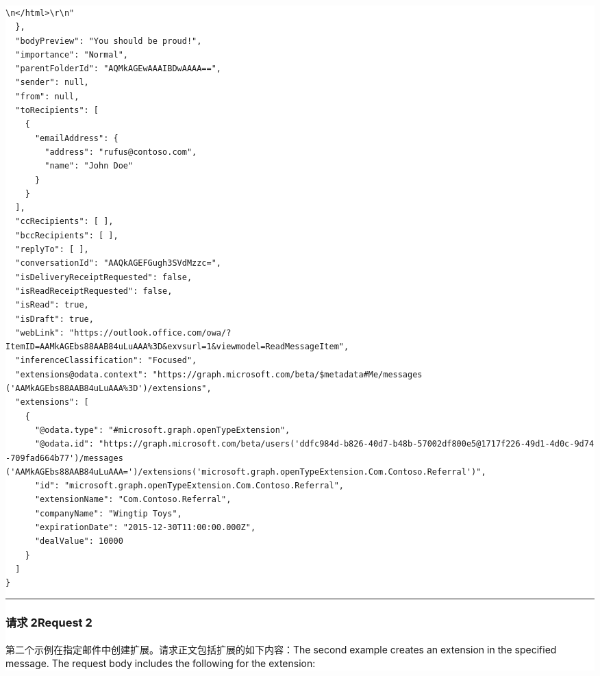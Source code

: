 ```http
\n</html>\r\n"
  },
  "bodyPreview": "You should be proud!",
  "importance": "Normal",
  "parentFolderId": "AQMkAGEwAAAIBDwAAAA==",
  "sender": null,
  "from": null,
  "toRecipients": [
    {
      "emailAddress": {
        "address": "rufus@contoso.com",
        "name": "John Doe"
      }
    }
  ],
  "ccRecipients": [ ],
  "bccRecipients": [ ],
  "replyTo": [ ],
  "conversationId": "AAQkAGEFGugh3SVdMzzc=",
  "isDeliveryReceiptRequested": false,
  "isReadReceiptRequested": false,
  "isRead": true,
  "isDraft": true,
  "webLink": "https://outlook.office.com/owa/?
ItemID=AAMkAGEbs88AAB84uLuAAA%3D&exvsurl=1&viewmodel=ReadMessageItem",
  "inferenceClassification": "Focused",
  "extensions@odata.context": "https://graph.microsoft.com/beta/$metadata#Me/messages
('AAMkAGEbs88AAB84uLuAAA%3D')/extensions",
  "extensions": [
    {
      "@odata.type": "#microsoft.graph.openTypeExtension",
      "@odata.id": "https://graph.microsoft.com/beta/users('ddfc984d-b826-40d7-b48b-57002df800e5@1717f226-49d1-4d0c-9d74-709fad664b77')/messages
('AAMkAGEbs88AAB84uLuAAA=')/extensions('microsoft.graph.openTypeExtension.Com.Contoso.Referral')",
      "id": "microsoft.graph.openTypeExtension.Com.Contoso.Referral",
      "extensionName": "Com.Contoso.Referral",
      "companyName": "Wingtip Toys",
      "expirationDate": "2015-12-30T11:00:00.000Z",
      "dealValue": 10000
    }
  ]
}
```

****

### <a name="request-2"></a><span data-ttu-id="4fe6c-234">请求 2</span><span class="sxs-lookup"><span data-stu-id="4fe6c-234">Request 2</span></span>

<span data-ttu-id="4fe6c-p111">第二个示例在指定邮件中创建扩展。请求正文包括扩展的如下内容：</span><span class="sxs-lookup"><span data-stu-id="4fe6c-p111">The second example creates an extension in the specified message. The request body includes the following for the extension:</span></span>
